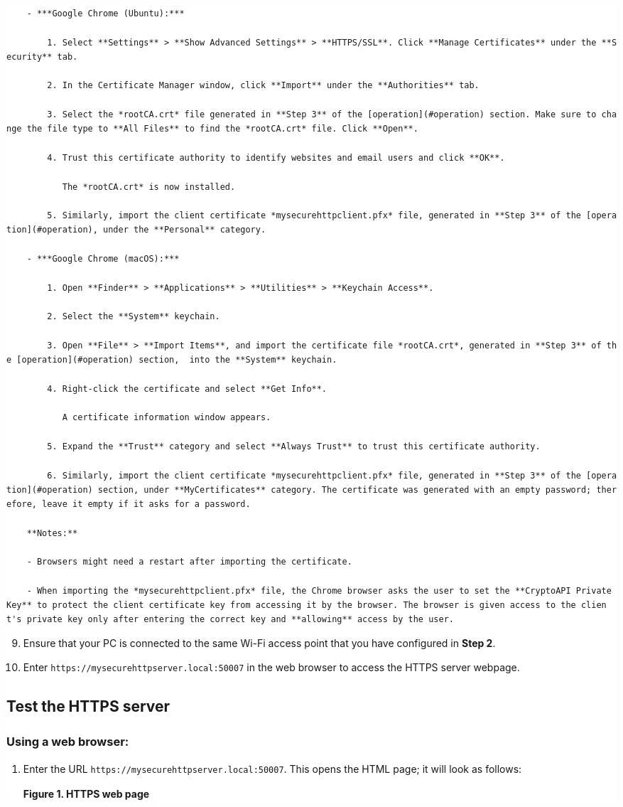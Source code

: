         - ***Google Chrome (Ubuntu):***

            1. Select **Settings** > **Show Advanced Settings** > **HTTPS/SSL**. Click **Manage Certificates** under the **Security** tab.

            2. In the Certificate Manager window, click **Import** under the **Authorities** tab.

            3. Select the *rootCA.crt* file generated in **Step 3** of the [operation](#operation) section. Make sure to change the file type to **All Files** to find the *rootCA.crt* file. Click **Open**.

            4. Trust this certificate authority to identify websites and email users and click **OK**.

               The *rootCA.crt* is now installed.

            5. Similarly, import the client certificate *mysecurehttpclient.pfx* file, generated in **Step 3** of the [operation](#operation), under the **Personal** category.

        - ***Google Chrome (macOS):***

            1. Open **Finder** > **Applications** > **Utilities** > **Keychain Access**.

            2. Select the **System** keychain.

            3. Open **File** > **Import Items**, and import the certificate file *rootCA.crt*, generated in **Step 3** of the [operation](#operation) section,  into the **System** keychain.

            4. Right-click the certificate and select **Get Info**.

               A certificate information window appears.

            5. Expand the **Trust** category and select **Always Trust** to trust this certificate authority.

            6. Similarly, import the client certificate *mysecurehttpclient.pfx* file, generated in **Step 3** of the [operation](#operation) section, under **MyCertificates** category. The certificate was generated with an empty password; therefore, leave it empty if it asks for a password.

        **Notes:**

        - Browsers might need a restart after importing the certificate.

        - When importing the *mysecurehttpclient.pfx* file, the Chrome browser asks the user to set the **CryptoAPI Private Key** to protect the client certificate key from accessing it by the browser. The browser is given access to the client's private key only after entering the correct key and **allowing** access by the user.

9. Ensure that your PC is connected to the same Wi-Fi access point that you have configured in **Step 2**.

10. Enter `https://mysecurehttpserver.local:50007` in the web browser to access the HTTPS server webpage.


## Test the HTTPS server

### Using a web browser:

1. Enter the URL `https://mysecurehttpserver.local:50007`. This opens the HTML page; it will look as follows:

   **Figure 1. HTTPS web page**
